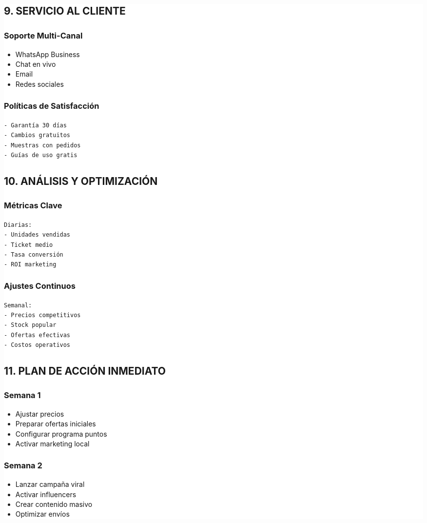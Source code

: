 ## 9. SERVICIO AL CLIENTE

### Soporte Multi-Canal
- WhatsApp Business
- Chat en vivo
- Email
- Redes sociales

### Políticas de Satisfacción
```
- Garantía 30 días
- Cambios gratuitos
- Muestras con pedidos
- Guías de uso gratis
```

## 10. ANÁLISIS Y OPTIMIZACIÓN

### Métricas Clave
```
Diarias:
- Unidades vendidas
- Ticket medio
- Tasa conversión
- ROI marketing
```

### Ajustes Continuos
```
Semanal:
- Precios competitivos
- Stock popular
- Ofertas efectivas
- Costos operativos
```

## 11. PLAN DE ACCIÓN INMEDIATO

### Semana 1
- Ajustar precios
- Preparar ofertas iniciales
- Configurar programa puntos
- Activar marketing local

### Semana 2
- Lanzar campaña viral
- Activar influencers
- Crear contenido masivo
- Optimizar envíos
